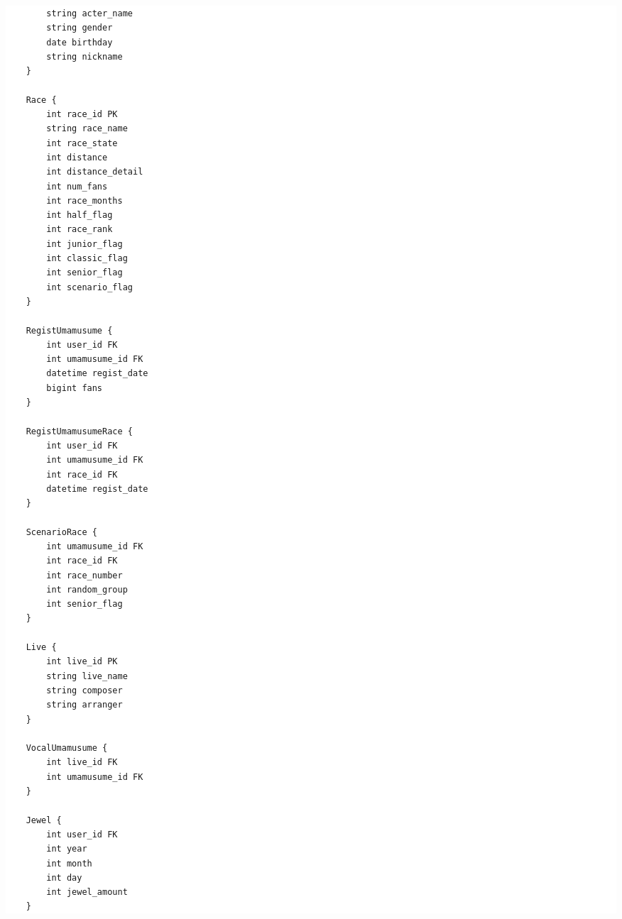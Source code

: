 ```mermaid
        string acter_name
        string gender
        date birthday
        string nickname
    }
    
    Race {
        int race_id PK
        string race_name
        int race_state
        int distance
        int distance_detail
        int num_fans
        int race_months
        int half_flag
        int race_rank
        int junior_flag
        int classic_flag
        int senior_flag
        int scenario_flag
    }
    
    RegistUmamusume {
        int user_id FK
        int umamusume_id FK
        datetime regist_date
        bigint fans
    }
    
    RegistUmamusumeRace {
        int user_id FK
        int umamusume_id FK
        int race_id FK
        datetime regist_date
    }
    
    ScenarioRace {
        int umamusume_id FK
        int race_id FK
        int race_number
        int random_group
        int senior_flag
    }
    
    Live {
        int live_id PK
        string live_name
        string composer
        string arranger
    }
    
    VocalUmamusume {
        int live_id FK
        int umamusume_id FK
    }
    
    Jewel {
        int user_id FK
        int year
        int month
        int day
        int jewel_amount
    }
```